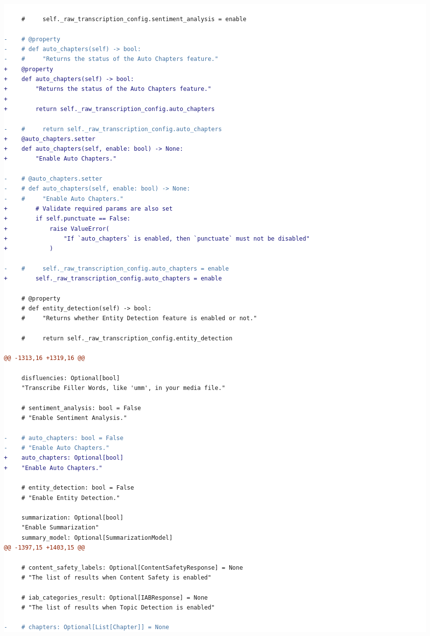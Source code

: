 ```diff
 
     #     self._raw_transcription_config.sentiment_analysis = enable
 
-    # @property
-    # def auto_chapters(self) -> bool:
-    #     "Returns the status of the Auto Chapters feature."
+    @property
+    def auto_chapters(self) -> bool:
+        "Returns the status of the Auto Chapters feature."
+
+        return self._raw_transcription_config.auto_chapters
 
-    #     return self._raw_transcription_config.auto_chapters
+    @auto_chapters.setter
+    def auto_chapters(self, enable: bool) -> None:
+        "Enable Auto Chapters."
 
-    # @auto_chapters.setter
-    # def auto_chapters(self, enable: bool) -> None:
-    #     "Enable Auto Chapters."
+        # Validate required params are also set
+        if self.punctuate == False:
+            raise ValueError(
+                "If `auto_chapters` is enabled, then `punctuate` must not be disabled"
+            )
 
-    #     self._raw_transcription_config.auto_chapters = enable
+        self._raw_transcription_config.auto_chapters = enable
 
     # @property
     # def entity_detection(self) -> bool:
     #     "Returns whether Entity Detection feature is enabled or not."
 
     #     return self._raw_transcription_config.entity_detection
 
@@ -1313,16 +1319,16 @@
 
     disfluencies: Optional[bool]
     "Transcribe Filler Words, like 'umm', in your media file."
 
     # sentiment_analysis: bool = False
     # "Enable Sentiment Analysis."
 
-    # auto_chapters: bool = False
-    # "Enable Auto Chapters."
+    auto_chapters: Optional[bool]
+    "Enable Auto Chapters."
 
     # entity_detection: bool = False
     # "Enable Entity Detection."
 
     summarization: Optional[bool]
     "Enable Summarization"
     summary_model: Optional[SummarizationModel]
@@ -1397,15 +1403,15 @@
 
     # content_safety_labels: Optional[ContentSafetyResponse] = None
     # "The list of results when Content Safety is enabled"
 
     # iab_categories_result: Optional[IABResponse] = None
     # "The list of results when Topic Detection is enabled"
 
-    # chapters: Optional[List[Chapter]] = None
```
